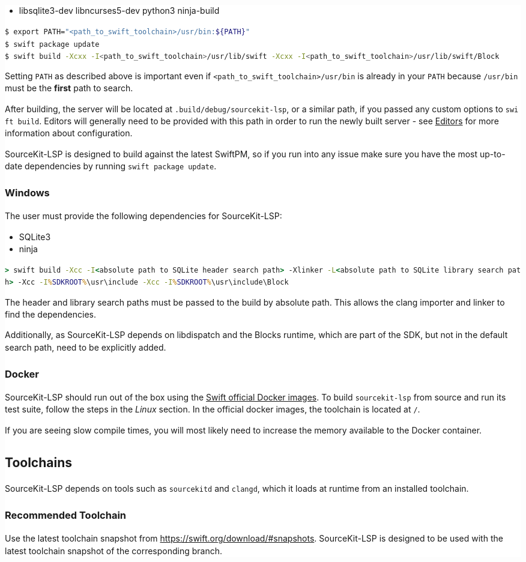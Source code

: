 * libsqlite3-dev libncurses5-dev python3 ninja-build

```sh
$ export PATH="<path_to_swift_toolchain>/usr/bin:${PATH}"
$ swift package update
$ swift build -Xcxx -I<path_to_swift_toolchain>/usr/lib/swift -Xcxx -I<path_to_swift_toolchain>/usr/lib/swift/Block
```

Setting `PATH` as described above is important even if `<path_to_swift_toolchain>/usr/bin` is already in your `PATH` because `/usr/bin` must be the **first** path to search.

After building, the server will be located at `.build/debug/sourcekit-lsp`, or a similar path, if you passed any custom options to `swift build`. Editors will generally need to be provided with this path in order to run the newly built server - see [Editors](../Editors) for more information about configuration.

SourceKit-LSP is designed to build against the latest SwiftPM, so if you run into any issue make sure you have the most up-to-date dependencies by running `swift package update`.

### Windows

The user must provide the following dependencies for SourceKit-LSP:
- SQLite3
- ninja

```cmd
> swift build -Xcc -I<absolute path to SQLite header search path> -Xlinker -L<absolute path to SQLite library search path> -Xcc -I%SDKROOT%\usr\include -Xcc -I%SDKROOT%\usr\include\Block
```

The header and library search paths must be passed to the build by absolute
path.  This allows the clang importer and linker to find the dependencies.

Additionally, as SourceKit-LSP depends on libdispatch and the Blocks runtime,
which are part of the SDK, but not in the default search path, need to be
explicitly added.

### Docker

SourceKit-LSP should run out of the box using the [Swift official Docker images](https://swift.org/download/#docker). To build `sourcekit-lsp` from source and run its test suite, follow the steps in the *Linux* section. In the official docker images, the toolchain is located at `/`.

If you are seeing slow compile times, you will most likely need to increase the memory available to the Docker container.

## Toolchains

SourceKit-LSP depends on tools such as `sourcekitd` and `clangd`, which it loads at runtime from an installed toolchain.

### Recommended Toolchain

Use the latest toolchain snapshot from https://swift.org/download/#snapshots. SourceKit-LSP is designed to be used with the latest toolchain snapshot of the corresponding branch.
